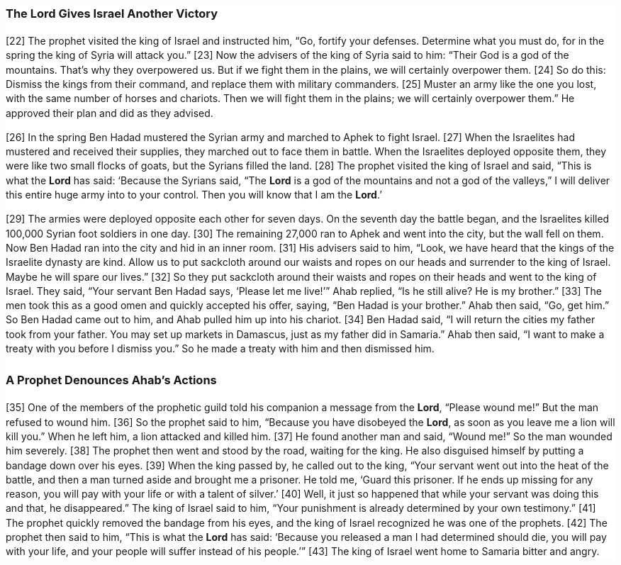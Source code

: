 ### The Lord Gives Israel Another Victory

[22] The prophet visited the king of Israel and instructed him, “Go, fortify your defenses. Determine what you must do, for in the spring the king of Syria will attack you.”
[23] Now the advisers of the king of Syria said to him: “Their God is a god of the mountains. That’s why they overpowered us. But if we fight them in the plains, we will certainly overpower them.
[24] So do this: Dismiss the kings from their command, and replace them with military commanders.
[25] Muster an army like the one you lost, with the same number of horses and chariots. Then we will fight them in the plains; we will certainly overpower them.” He approved their plan and did as they advised.

[26] In the spring Ben Hadad mustered the Syrian army and marched to Aphek to fight Israel.
[27] When the Israelites had mustered and received their supplies, they marched out to face them in battle. When the Israelites deployed opposite them, they were like two small flocks of goats, but the Syrians filled the land.
[28] The prophet visited the king of Israel and said, “This is what the **Lord** has said: ‘Because the Syrians said, “The **Lord** is a god of the mountains and not a god of the valleys,” I will deliver this entire huge army into to your control. Then you will know that I am the **Lord**.’

[29] The armies were deployed opposite each other for seven days. On the seventh day the battle began, and the Israelites killed 100,000 Syrian foot soldiers in one day.
[30] The remaining 27,000 ran to Aphek and went into the city, but the wall fell on them. Now Ben Hadad ran into the city and hid in an inner room.
[31] His advisers said to him, “Look, we have heard that the kings of the Israelite dynasty are kind. Allow us to put sackcloth around our waists and ropes on our heads and surrender to the king of Israel. Maybe he will spare our lives.”
[32] So they put sackcloth around their waists and ropes on their heads and went to the king of Israel. They said, “Your servant Ben Hadad says, ‘Please let me live!’” Ahab replied, “Is he still alive? He is my brother.”
[33] The men took this as a good omen and quickly accepted his offer, saying, “Ben Hadad is your brother.” Ahab then said, “Go, get him.” So Ben Hadad came out to him, and Ahab pulled him up into his chariot.
[34] Ben Hadad said, “I will return the cities my father took from your father. You may set up markets in Damascus, just as my father did in Samaria.” Ahab then said, “I want to make a treaty with you before I dismiss you.” So he made a treaty with him and then dismissed him.

### A Prophet Denounces Ahab’s Actions

[35] One of the members of the prophetic guild told his companion a message from the **Lord**, “Please wound me!” But the man refused to wound him.
[36] So the prophet said to him, “Because you have disobeyed the **Lord**, as soon as you leave me a lion will kill you.” When he left him, a lion attacked and killed him.
[37] He found another man and said, “Wound me!” So the man wounded him severely.
[38] The prophet then went and stood by the road, waiting for the king. He also disguised himself by putting a bandage down over his eyes.
[39] When the king passed by, he called out to the king, “Your servant went out into the heat of the battle, and then a man turned aside and brought me a prisoner. He told me, ‘Guard this prisoner. If he ends up missing for any reason, you will pay with your life or with a talent of silver.’
[40] Well, it just so happened that while your servant was doing this and that, he disappeared.” The king of Israel said to him, “Your punishment is already determined by your own testimony.”
[41] The prophet quickly removed the bandage from his eyes, and the king of Israel recognized he was one of the prophets.
[42] The prophet then said to him, “This is what the **Lord** has said: ‘Because you released a man I had determined should die, you will pay with your life, and your people will suffer instead of his people.’”
[43] The king of Israel went home to Samaria bitter and angry.
